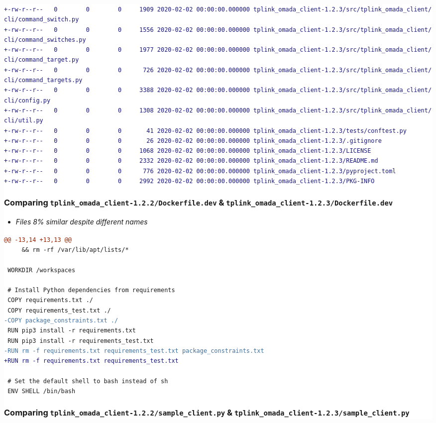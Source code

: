 ```diff
+-rw-r--r--   0        0        0     1909 2020-02-02 00:00:00.000000 tplink_omada_client-1.2.3/src/tplink_omada_client/cli/command_switch.py
+-rw-r--r--   0        0        0     1556 2020-02-02 00:00:00.000000 tplink_omada_client-1.2.3/src/tplink_omada_client/cli/command_switches.py
+-rw-r--r--   0        0        0     1977 2020-02-02 00:00:00.000000 tplink_omada_client-1.2.3/src/tplink_omada_client/cli/command_target.py
+-rw-r--r--   0        0        0      726 2020-02-02 00:00:00.000000 tplink_omada_client-1.2.3/src/tplink_omada_client/cli/command_targets.py
+-rw-r--r--   0        0        0     3388 2020-02-02 00:00:00.000000 tplink_omada_client-1.2.3/src/tplink_omada_client/cli/config.py
+-rw-r--r--   0        0        0     1308 2020-02-02 00:00:00.000000 tplink_omada_client-1.2.3/src/tplink_omada_client/cli/util.py
+-rw-r--r--   0        0        0       41 2020-02-02 00:00:00.000000 tplink_omada_client-1.2.3/tests/conftest.py
+-rw-r--r--   0        0        0       26 2020-02-02 00:00:00.000000 tplink_omada_client-1.2.3/.gitignore
+-rw-r--r--   0        0        0     1068 2020-02-02 00:00:00.000000 tplink_omada_client-1.2.3/LICENSE
+-rw-r--r--   0        0        0     2332 2020-02-02 00:00:00.000000 tplink_omada_client-1.2.3/README.md
+-rw-r--r--   0        0        0      776 2020-02-02 00:00:00.000000 tplink_omada_client-1.2.3/pyproject.toml
+-rw-r--r--   0        0        0     2992 2020-02-02 00:00:00.000000 tplink_omada_client-1.2.3/PKG-INFO
```

### Comparing `tplink_omada_client-1.2.2/Dockerfile.dev` & `tplink_omada_client-1.2.3/Dockerfile.dev`

 * *Files 8% similar despite different names*

```diff
@@ -13,14 +13,13 @@
     && rm -rf /var/lib/apt/lists/*
 
 WORKDIR /workspaces
 
 # Install Python dependencies from requirements
 COPY requirements.txt ./
 COPY requirements_test.txt ./
-COPY package_constraints.txt ./
 RUN pip3 install -r requirements.txt
 RUN pip3 install -r requirements_test.txt 
-RUN rm -f requirements.txt requirements_test.txt package_constraints.txt
+RUN rm -f requirements.txt requirements_test.txt
 
 # Set the default shell to bash instead of sh
 ENV SHELL /bin/bash
```

### Comparing `tplink_omada_client-1.2.2/sample_client.py` & `tplink_omada_client-1.2.3/sample_client.py`
